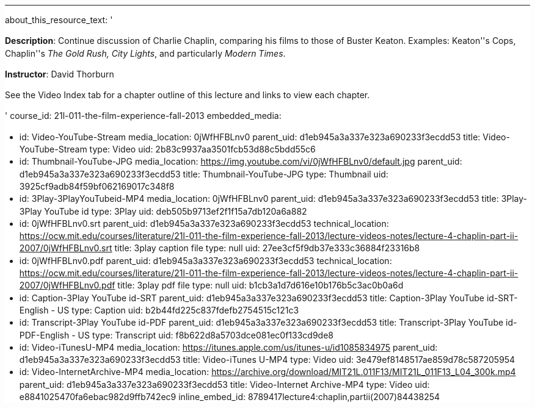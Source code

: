 ---
about_this_resource_text: '<p><strong>Description</strong>: Continue discussion of
  Charlie Chaplin, comparing his films to those of Buster Keaton. Examples: Keaton''s
  Cops, Chaplin''s <em>The Gold Rush, City Lights</em>, and particularly <em>Modern
  Times</em>.</p> <p><strong>Instructor</strong>: David Thorburn</p> <p>See the Video
  Index tab for a chapter outline of this lecture and links to view each chapter.</p>'
course_id: 21l-011-the-film-experience-fall-2013
embedded_media:
- id: Video-YouTube-Stream
  media_location: 0jWfHFBLnv0
  parent_uid: d1eb945a3a337e323a690233f3ecdd53
  title: Video-YouTube-Stream
  type: Video
  uid: 2b83c9937aa3501fcb53d88c5bdd55c6
- id: Thumbnail-YouTube-JPG
  media_location: https://img.youtube.com/vi/0jWfHFBLnv0/default.jpg
  parent_uid: d1eb945a3a337e323a690233f3ecdd53
  title: Thumbnail-YouTube-JPG
  type: Thumbnail
  uid: 3925cf9adb84f59bf062169017c348f8
- id: 3Play-3PlayYouTubeid-MP4
  media_location: 0jWfHFBLnv0
  parent_uid: d1eb945a3a337e323a690233f3ecdd53
  title: 3Play-3Play YouTube id
  type: 3Play
  uid: deb505b9713ef2f1f15a7db120a6a882
- id: 0jWfHFBLnv0.srt
  parent_uid: d1eb945a3a337e323a690233f3ecdd53
  technical_location: https://ocw.mit.edu/courses/literature/21l-011-the-film-experience-fall-2013/lecture-videos-notes/lecture-4-chaplin-part-ii-2007/0jWfHFBLnv0.srt
  title: 3play caption file
  type: null
  uid: 27ee3cf5f9db37e333c36884f23316b8
- id: 0jWfHFBLnv0.pdf
  parent_uid: d1eb945a3a337e323a690233f3ecdd53
  technical_location: https://ocw.mit.edu/courses/literature/21l-011-the-film-experience-fall-2013/lecture-videos-notes/lecture-4-chaplin-part-ii-2007/0jWfHFBLnv0.pdf
  title: 3play pdf file
  type: null
  uid: b1cb3a1d7d616e10b176b5c3ac0b0a6d
- id: Caption-3Play YouTube id-SRT
  parent_uid: d1eb945a3a337e323a690233f3ecdd53
  title: Caption-3Play YouTube id-SRT-English - US
  type: Caption
  uid: b2b44fd225c837fdefb2754515c121c3
- id: Transcript-3Play YouTube id-PDF
  parent_uid: d1eb945a3a337e323a690233f3ecdd53
  title: Transcript-3Play YouTube id-PDF-English - US
  type: Transcript
  uid: f8b622d8a5703dce081ec0f133cd9de8
- id: Video-iTunesU-MP4
  media_location: https://itunes.apple.com/us/itunes-u/id1085834975
  parent_uid: d1eb945a3a337e323a690233f3ecdd53
  title: Video-iTunes U-MP4
  type: Video
  uid: 3e479ef8148517ae859d78c587205954
- id: Video-InternetArchive-MP4
  media_location: https://archive.org/download/MIT21L.011F13/MIT21L_011F13_L04_300k.mp4
  parent_uid: d1eb945a3a337e323a690233f3ecdd53
  title: Video-Internet Archive-MP4
  type: Video
  uid: e8841025470fa6ebac982d9ffb742ec9
inline_embed_id: 8789417lecture4:chaplin,partii(2007)84438254